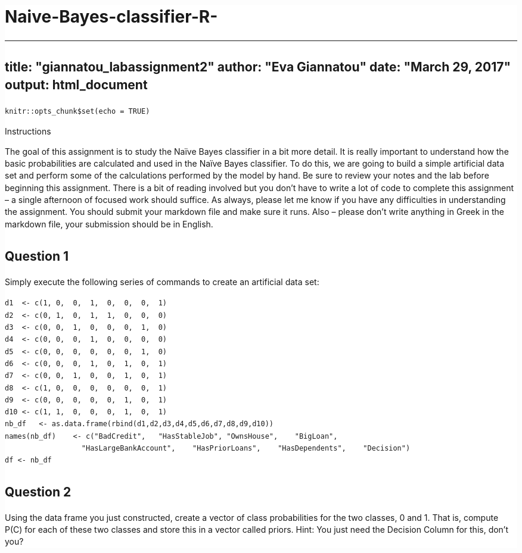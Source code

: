 # Naive-Bayes-classifier-R-

---
title: "giannatou_labassignment2"
author: "Eva Giannatou"
date: "March 29, 2017"
output: html_document
---

```{r setup, include=FALSE}
knitr::opts_chunk$set(echo = TRUE)
```
Instructions

The goal of this assignment is to study the Naïve Bayes classifier in a bit more
detail. It is really important to understand how the basic probabilities are
calculated and used in the Naïve Bayes classifier. To do this, we are going to build
a simple artificial data set and perform some of the calculations performed by
the model by hand. Be sure to review your notes and the lab before beginning
this assignment. There is a bit of reading involved but you don’t have to write a
lot of code to complete this assignment – a single afternoon of focused work
should suffice. As always, please let me know if you have any difficulties in
understanding the assignment. You should submit your markdown file and make
sure it runs. Also – please don’t write anything in Greek in the markdown file,
your submission should be in English.

## Question 1
Simply execute the following series of commands to create an artificial data
set:

```{r }
d1	<- c(1,	0,	0,	1,	0,	0,	0,	1)
d2	<- c(0,	1,	0,	1,	1,	0,	0,	0)
d3	<- c(0,	0,	1,	0,	0,	0,	1,	0)
d4	<- c(0,	0,	0,	1,	0,	0,	0,	0)
d5	<- c(0,	0,	0,	0,	0,	0,	1,	0)
d6	<- c(0,	0,	0,	1,	0,	1,	0,	1)
d7	<- c(0,	0,	1,	0,	0,	1,	0,	1)
d8	<- c(1,	0,	0,	0,	0,	0,	0,	1)
d9	<- c(0,	0,	0,	0,	0,	1,	0,	1)
d10	<- c(1,	1,	0,	0,	0,	1,	0,	1)
nb_df	<- as.data.frame(rbind(d1,d2,d3,d4,d5,d6,d7,d8,d9,d10))
names(nb_df)	<- c("BadCredit",	"HasStableJob",	"OwnsHouse",	"BigLoan",	
                  "HasLargeBankAccount",	"HasPriorLoans",	"HasDependents",	"Decision")
df <- nb_df
```

## Question 2
Using the data frame you just constructed, create a vector of class
probabilities for the two classes, 0 and 1. That is, compute P(C) for each of
these two classes and store this in a vector called priors. Hint: You just
need the Decision Column for this, don’t you?
